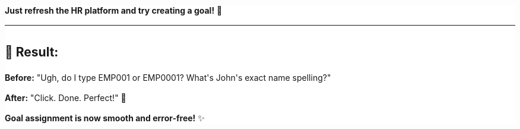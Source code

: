 **Just refresh the HR platform and try creating a goal!** 🎉

---

## 🎊 **Result:**

**Before:** "Ugh, do I type EMP001 or EMP0001? What's John's exact name spelling?"

**After:** "Click. Done. Perfect!" 🚀

**Goal assignment is now smooth and error-free!** ✨


